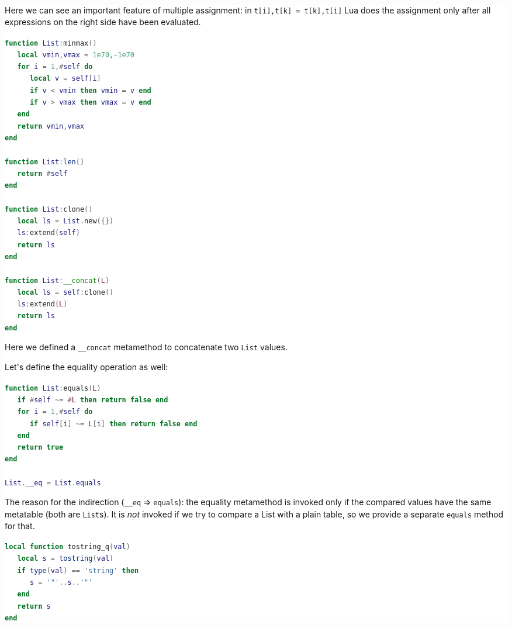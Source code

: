 Here we can see an important feature of multiple assignment: in `t[i],t[k] = t[k],t[i]` Lua does the assignment only after all expressions on the right side have been evaluated.

```Lua
function List:minmax()
   local vmin,vmax = 1e70,-1e70
   for i = 1,#self do
      local v = self[i]
      if v < vmin then vmin = v end
      if v > vmax then vmax = v end
   end
   return vmin,vmax
end

function List:len()
   return #self
end

function List:clone()
   local ls = List.new({})
   ls:extend(self)
   return ls
end

function List:__concat(L)
   local ls = self:clone()
   ls:extend(L)
   return ls
end
```

Here we defined a `__concat` metamethod to concatenate two `List` values.

Let's define the equality operation as well:

```Lua
function List:equals(L)
   if #self ~= #L then return false end
   for i = 1,#self do
      if self[i] ~= L[i] then return false end
   end
   return true
end

List.__eq = List.equals
```

The reason for the indirection (`__eq` => `equals`): the equality metamethod is invoked only if the compared values have the same metatable (both are `List`s). It is *not* invoked if we try to compare a List with a plain table, so we provide a separate `equals` method for that.

```Lua
local function tostring_q(val)
   local s = tostring(val)
   if type(val) == 'string' then
      s = '"'..s..'"'
   end
   return s
end
```


[prev]: /articles/diy-linux-with-buildroot-part-1/
[Lua]: http://www.lua.org/
[LuaJIT]: http://www.luajit.org/
[br-article]: /articles/diy-linux-with-buildroot-part-1/
[Buildroot GitHub repository]: git://git.buildroot.net/buildroot
[Lua 5.1 manual]: http://www.lua.org/manual/5.1/manual.html
[R5RS standard]: http://schemers.org/Documents/Standards/R5RS/
[Windows 3.1]: http://en.wikipedia.org/wiki/Scheduling_%28computing%29#Windows
[luaS_newlstr]: http://www.lua.org/source/5.1/lstring.c.html#luaS_newlstr
[luaV_equalval]: http://www.lua.org/source/5.1/lvm.c.html#luaV_equalval
[Penlight]: http://github.com/stevedonovan/Penlight/
[source]: http://www.lua.org/source/5.1/ltable.c.html#luaH_next
[Lua manual]: http://www.lua.org/manual/5.1/manual.html#2.4.5
[Lua manual]: http://www.lua.org/manual/5.1/manual.html#2.8
[manual-loaders]: http://www.lua.org/manual/5.1/manual.html#5.3
[Lua manual]: http://www.lua.org/manual/5.1/manual.html